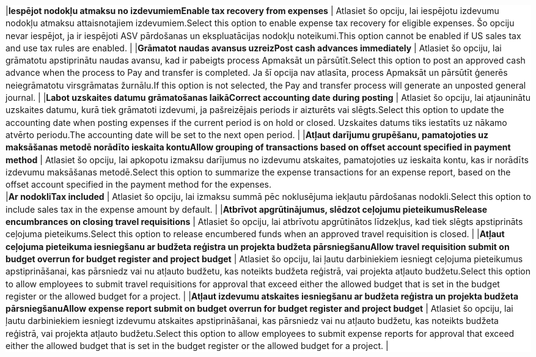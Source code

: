 |<span data-ttu-id="b1c0a-137">**Iespējot nodokļu atmaksu no izdevumiem**</span><span class="sxs-lookup"><span data-stu-id="b1c0a-137">**Enable tax recovery from expenses**</span></span>                                  | <span data-ttu-id="b1c0a-138">Atlasiet šo opciju, lai iespējotu izdevumu nodokļu atmaksu attaisnotajiem izdevumiem.</span><span class="sxs-lookup"><span data-stu-id="b1c0a-138">Select this option to enable expense tax recovery for eligible expenses.</span></span> <span data-ttu-id="b1c0a-139">Šo opciju nevar iespējot, ja ir iespējoti ASV pārdošanas un ekspluatācijas nodokļu noteikumi.</span><span class="sxs-lookup"><span data-stu-id="b1c0a-139">This option cannot be enabled if US sales tax and use tax rules are enabled.</span></span>      |
|<span data-ttu-id="b1c0a-140">**Grāmatot naudas avansus uzreiz**</span><span class="sxs-lookup"><span data-stu-id="b1c0a-140">**Post cash advances immediately**</span></span>                                     | <span data-ttu-id="b1c0a-141">Atlasiet šo opciju, lai grāmatotu apstiprinātu naudas avansu, kad ir pabeigts process Apmaksāt un pārsūtīt.</span><span class="sxs-lookup"><span data-stu-id="b1c0a-141">Select this option to post an approved cash advance when the process to Pay and transfer is completed.</span></span> <span data-ttu-id="b1c0a-142">Ja šī opcija nav atlasīta, process Apmaksāt un pārsūtīt ģenerēs neiegrāmatotu virsgrāmatas žurnālu.</span><span class="sxs-lookup"><span data-stu-id="b1c0a-142">If this option is not selected, the Pay and transfer process will generate an unposted general journal.</span></span> |
|<span data-ttu-id="b1c0a-143">**Labot uzskaites datumu grāmatošanas laikā**</span><span class="sxs-lookup"><span data-stu-id="b1c0a-143">**Correct accounting date during posting**</span></span>                             | <span data-ttu-id="b1c0a-144">Atlasiet šo opciju, lai atjauninātu uzskaites datumu, kurā tiek grāmatoti izdevumi, ja pašreizējais periods ir aizturēts vai slēgts.</span><span class="sxs-lookup"><span data-stu-id="b1c0a-144">Select this option to update the accounting date when posting expenses if the current period is on hold or closed.</span></span> <span data-ttu-id="b1c0a-145">Uzskaites datums tiks iestatīts uz nākamo atvērto periodu.</span><span class="sxs-lookup"><span data-stu-id="b1c0a-145">The accounting date will be set to the next open period.</span></span>   |
|<span data-ttu-id="b1c0a-146">**Atļaut darījumu grupēšanu, pamatojoties uz maksāšanas metodē norādīto ieskaita kontu**</span><span class="sxs-lookup"><span data-stu-id="b1c0a-146">**Allow grouping of transactions based on offset account specified in payment method**</span></span>      | <span data-ttu-id="b1c0a-147">Atlasiet šo opciju, lai apkopotu izmaksu darījumus no izdevumu atskaites, pamatojoties uz ieskaita kontu, kas ir norādīts izdevumu maksāšanas metodē.</span><span class="sxs-lookup"><span data-stu-id="b1c0a-147">Select this option to summarize the expense transactions for an expense report, based on the offset account specified in the payment method for the expenses.</span></span>   
|<span data-ttu-id="b1c0a-148">**Ar nodokli**</span><span class="sxs-lookup"><span data-stu-id="b1c0a-148">**Tax included**</span></span>                                                   | <span data-ttu-id="b1c0a-149">Atlasiet šo opciju, lai izmaksu summā pēc noklusējuma iekļautu pārdošanas nodokli.</span><span class="sxs-lookup"><span data-stu-id="b1c0a-149">Select this option to include sales tax in the expense amount by default.</span></span>             |
|<span data-ttu-id="b1c0a-150">**Atbrīvot apgrūtinājumus, slēdzot ceļojumu pieteikumus**</span><span class="sxs-lookup"><span data-stu-id="b1c0a-150">**Release encumbrances on closing travel requisitions**</span></span>            | <span data-ttu-id="b1c0a-151">Atlasiet šo opciju, lai atbrīvotu apgrūtinātos līdzekļus, kad tiek slēgts apstiprināts ceļojuma pieteikums.</span><span class="sxs-lookup"><span data-stu-id="b1c0a-151">Select this option to release encumbered funds when an approved travel requisition is closed.</span></span>                                                                                   |
|<span data-ttu-id="b1c0a-152">**Atļaut ceļojuma pieteikuma iesniegšanu ar budžeta reģistra un projekta budžeta pārsniegšanu**</span><span class="sxs-lookup"><span data-stu-id="b1c0a-152">**Allow travel requisition submit on budget overrun for budget register and project budget**</span></span> | <span data-ttu-id="b1c0a-153">Atlasiet šo opciju, lai ļautu darbiniekiem iesniegt ceļojuma pieteikumus apstiprināšanai, kas pārsniedz vai nu atļauto budžetu, kas noteikts budžeta reģistrā, vai projekta atļauto budžetu.</span><span class="sxs-lookup"><span data-stu-id="b1c0a-153">Select this option to allow employees to submit travel requisitions for approval that exceed either the allowed budget that is set in the budget register or the allowed budget for a project.</span></span>            |
|<span data-ttu-id="b1c0a-154">**Atļaut izdevumu atskaites iesniegšanu ar budžeta reģistra un projekta budžeta pārsniegšanu**</span><span class="sxs-lookup"><span data-stu-id="b1c0a-154">**Allow expense report submit on budget overrun for budget register and project budget**</span></span>    | <span data-ttu-id="b1c0a-155">Atlasiet šo opciju, lai ļautu darbiniekiem iesniegt izdevumu atskaites apstiprināšanai, kas pārsniedz vai nu atļauto budžetu, kas noteikts budžeta reģistrā, vai projekta atļauto budžetu.</span><span class="sxs-lookup"><span data-stu-id="b1c0a-155">Select this option to allow employees to submit expense reports for approval that exceed either the allowed budget that is set in the budget register or the allowed budget for a project.</span></span>                |
